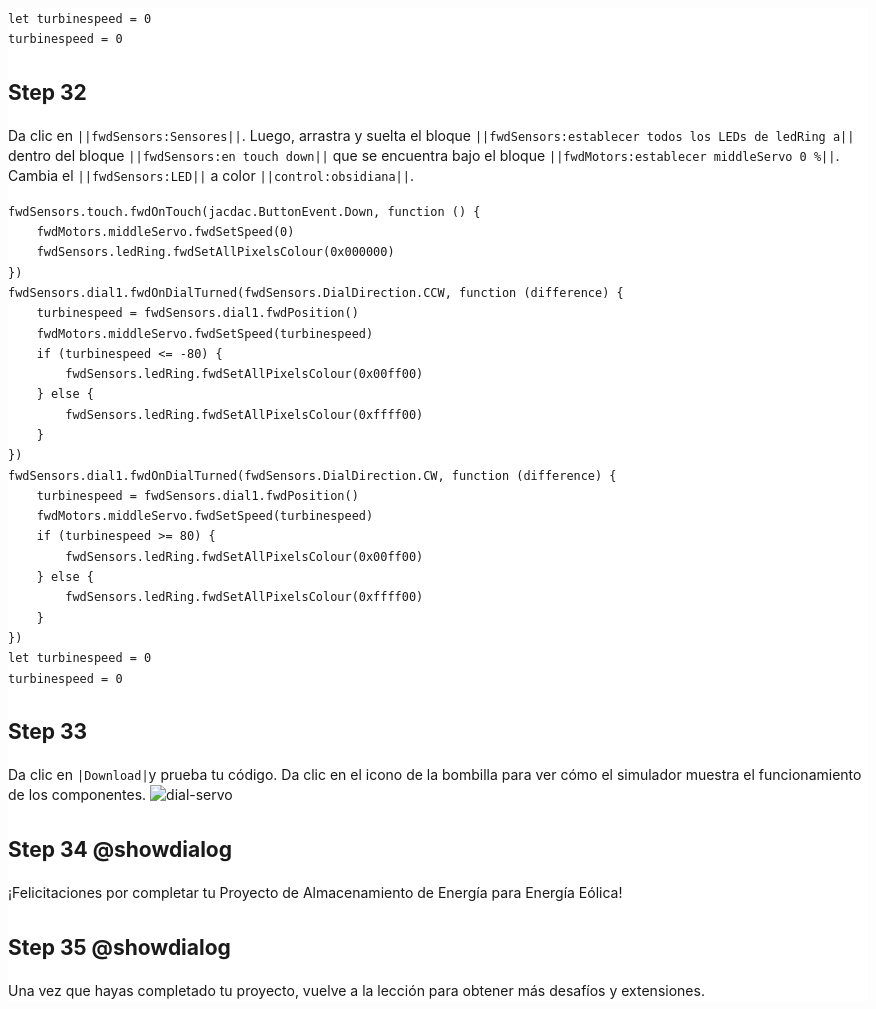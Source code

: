 ```blocks
let turbinespeed = 0
turbinespeed = 0
```

## Step 32
Da clic en ``||fwdSensors:Sensores||``. Luego, arrastra y suelta el bloque ``||fwdSensors:establecer todos los LEDs de ledRing a||`` dentro del bloque ``||fwdSensors:en touch down||`` que se encuentra bajo el bloque ``||fwdMotors:establecer middleServo 0 %||``.
Cambia el ``||fwdSensors:LED||`` a color ``||control:obsidiana||``.
```blocks
fwdSensors.touch.fwdOnTouch(jacdac.ButtonEvent.Down, function () {
    fwdMotors.middleServo.fwdSetSpeed(0)
    fwdSensors.ledRing.fwdSetAllPixelsColour(0x000000)
})
fwdSensors.dial1.fwdOnDialTurned(fwdSensors.DialDirection.CCW, function (difference) {
    turbinespeed = fwdSensors.dial1.fwdPosition()
    fwdMotors.middleServo.fwdSetSpeed(turbinespeed)
    if (turbinespeed <= -80) {
        fwdSensors.ledRing.fwdSetAllPixelsColour(0x00ff00)
    } else {
        fwdSensors.ledRing.fwdSetAllPixelsColour(0xffff00)
    }
})
fwdSensors.dial1.fwdOnDialTurned(fwdSensors.DialDirection.CW, function (difference) {
    turbinespeed = fwdSensors.dial1.fwdPosition()
    fwdMotors.middleServo.fwdSetSpeed(turbinespeed)
    if (turbinespeed >= 80) {
        fwdSensors.ledRing.fwdSetAllPixelsColour(0x00ff00)
    } else {
        fwdSensors.ledRing.fwdSetAllPixelsColour(0xffff00)
    }
})
let turbinespeed = 0
turbinespeed = 0
```

## Step 33
Da clic en ``|Download|``y prueba tu código. Da clic en el icono de la bombilla para ver cómo el simulador muestra el funcionamiento de los componentes.
![dial-servo](https://climate-action-kits.github.io/pxt-fwd-edu/tutorial-assets/simulator-13-wind.gif)

## Step 34 @showdialog
¡Felicitaciones por completar tu Proyecto de Almacenamiento de Energía para Energía Eólica!

## Step 35 @showdialog
Una vez que hayas completado tu proyecto, vuelve a la lección para obtener más desafíos y extensiones.
